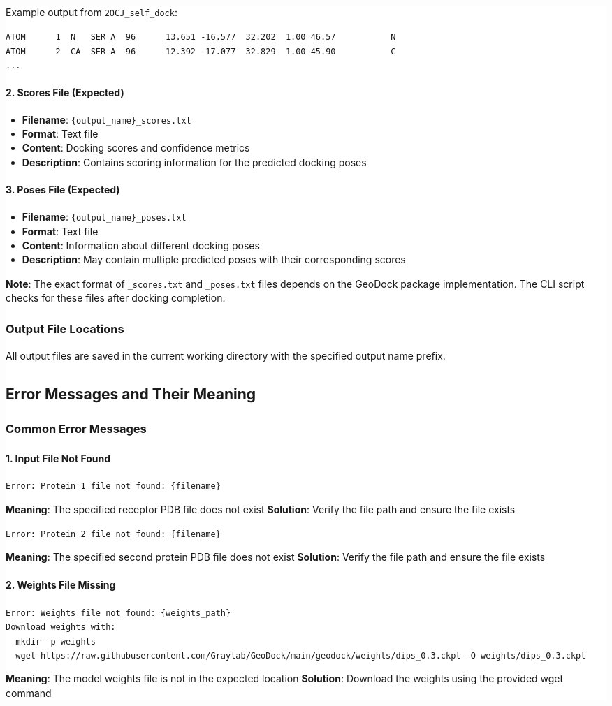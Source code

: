 Example output from `2OCJ_self_dock`:
```
ATOM      1  N   SER A  96      13.651 -16.577  32.202  1.00 46.57           N  
ATOM      2  CA  SER A  96      12.392 -17.077  32.829  1.00 45.90           C  
...
```

#### 2. Scores File (Expected)
- **Filename**: `{output_name}_scores.txt`
- **Format**: Text file
- **Content**: Docking scores and confidence metrics
- **Description**: Contains scoring information for the predicted docking poses

#### 3. Poses File (Expected)
- **Filename**: `{output_name}_poses.txt`
- **Format**: Text file
- **Content**: Information about different docking poses
- **Description**: May contain multiple predicted poses with their corresponding scores

**Note**: The exact format of `_scores.txt` and `_poses.txt` files depends on the GeoDock package implementation. The CLI script checks for these files after docking completion.

### Output File Locations
All output files are saved in the current working directory with the specified output name prefix.

## Error Messages and Their Meaning

### Common Error Messages

#### 1. Input File Not Found
```
Error: Protein 1 file not found: {filename}
```
**Meaning**: The specified receptor PDB file does not exist
**Solution**: Verify the file path and ensure the file exists

```
Error: Protein 2 file not found: {filename}
```
**Meaning**: The specified second protein PDB file does not exist
**Solution**: Verify the file path and ensure the file exists

#### 2. Weights File Missing
```
Error: Weights file not found: {weights_path}
Download weights with:
  mkdir -p weights
  wget https://raw.githubusercontent.com/Graylab/GeoDock/main/geodock/weights/dips_0.3.ckpt -O weights/dips_0.3.ckpt
```
**Meaning**: The model weights file is not in the expected location
**Solution**: Download the weights using the provided wget command
